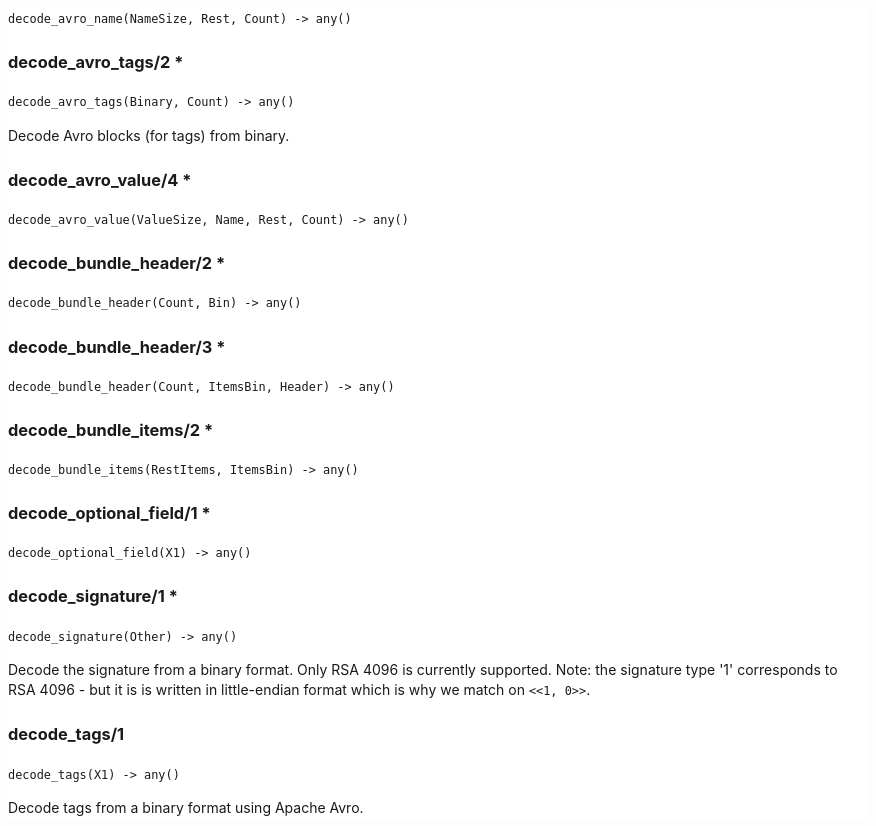 `decode_avro_name(NameSize, Rest, Count) -> any()`

<a name="decode_avro_tags-2"></a>

### decode_avro_tags/2 *

`decode_avro_tags(Binary, Count) -> any()`

Decode Avro blocks (for tags) from binary.

<a name="decode_avro_value-4"></a>

### decode_avro_value/4 *

`decode_avro_value(ValueSize, Name, Rest, Count) -> any()`

<a name="decode_bundle_header-2"></a>

### decode_bundle_header/2 *

`decode_bundle_header(Count, Bin) -> any()`

<a name="decode_bundle_header-3"></a>

### decode_bundle_header/3 *

`decode_bundle_header(Count, ItemsBin, Header) -> any()`

<a name="decode_bundle_items-2"></a>

### decode_bundle_items/2 *

`decode_bundle_items(RestItems, ItemsBin) -> any()`

<a name="decode_optional_field-1"></a>

### decode_optional_field/1 *

`decode_optional_field(X1) -> any()`

<a name="decode_signature-1"></a>

### decode_signature/1 *

`decode_signature(Other) -> any()`

Decode the signature from a binary format. Only RSA 4096 is currently supported.
Note: the signature type '1' corresponds to RSA 4096 - but it is is written in
little-endian format which is why we match on `<<1, 0>>`.

<a name="decode_tags-1"></a>

### decode_tags/1

`decode_tags(X1) -> any()`

Decode tags from a binary format using Apache Avro.
